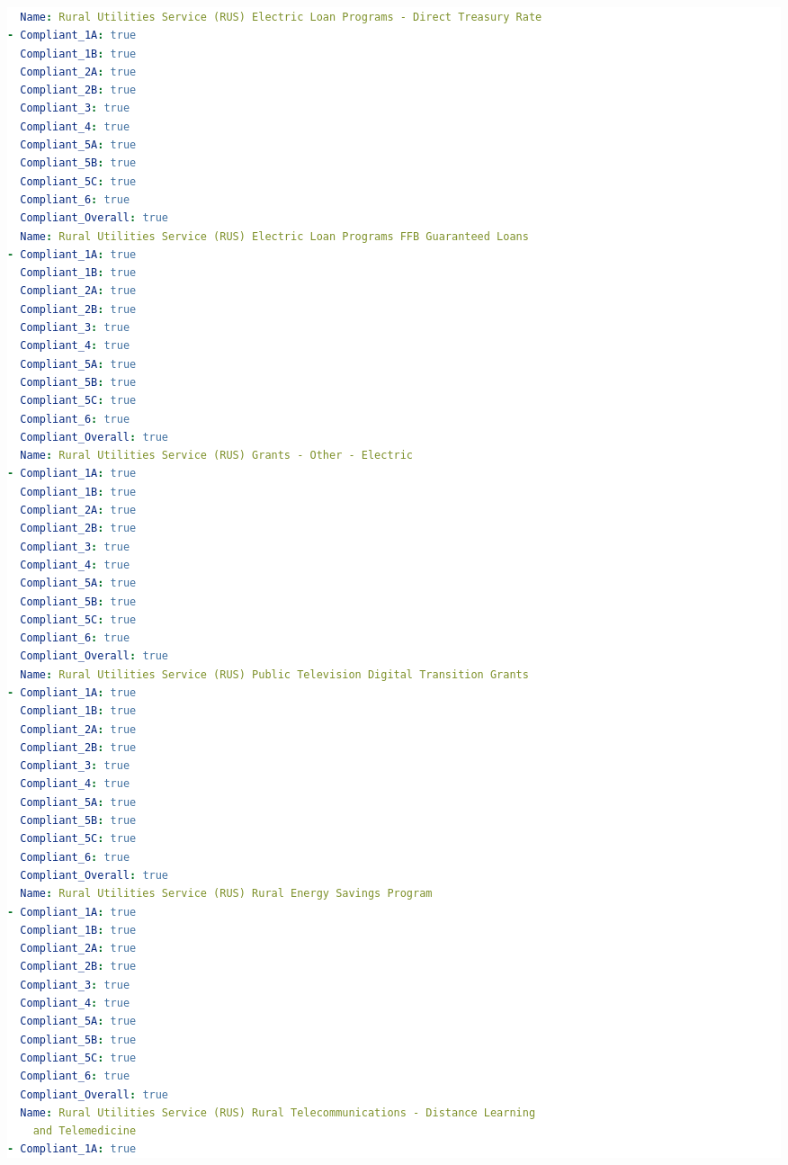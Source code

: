 ```yaml
  Name: Rural Utilities Service (RUS) Electric Loan Programs - Direct Treasury Rate
- Compliant_1A: true
  Compliant_1B: true
  Compliant_2A: true
  Compliant_2B: true
  Compliant_3: true
  Compliant_4: true
  Compliant_5A: true
  Compliant_5B: true
  Compliant_5C: true
  Compliant_6: true
  Compliant_Overall: true
  Name: Rural Utilities Service (RUS) Electric Loan Programs FFB Guaranteed Loans
- Compliant_1A: true
  Compliant_1B: true
  Compliant_2A: true
  Compliant_2B: true
  Compliant_3: true
  Compliant_4: true
  Compliant_5A: true
  Compliant_5B: true
  Compliant_5C: true
  Compliant_6: true
  Compliant_Overall: true
  Name: Rural Utilities Service (RUS) Grants - Other - Electric
- Compliant_1A: true
  Compliant_1B: true
  Compliant_2A: true
  Compliant_2B: true
  Compliant_3: true
  Compliant_4: true
  Compliant_5A: true
  Compliant_5B: true
  Compliant_5C: true
  Compliant_6: true
  Compliant_Overall: true
  Name: Rural Utilities Service (RUS) Public Television Digital Transition Grants
- Compliant_1A: true
  Compliant_1B: true
  Compliant_2A: true
  Compliant_2B: true
  Compliant_3: true
  Compliant_4: true
  Compliant_5A: true
  Compliant_5B: true
  Compliant_5C: true
  Compliant_6: true
  Compliant_Overall: true
  Name: Rural Utilities Service (RUS) Rural Energy Savings Program
- Compliant_1A: true
  Compliant_1B: true
  Compliant_2A: true
  Compliant_2B: true
  Compliant_3: true
  Compliant_4: true
  Compliant_5A: true
  Compliant_5B: true
  Compliant_5C: true
  Compliant_6: true
  Compliant_Overall: true
  Name: Rural Utilities Service (RUS) Rural Telecommunications - Distance Learning
    and Telemedicine
- Compliant_1A: true
```